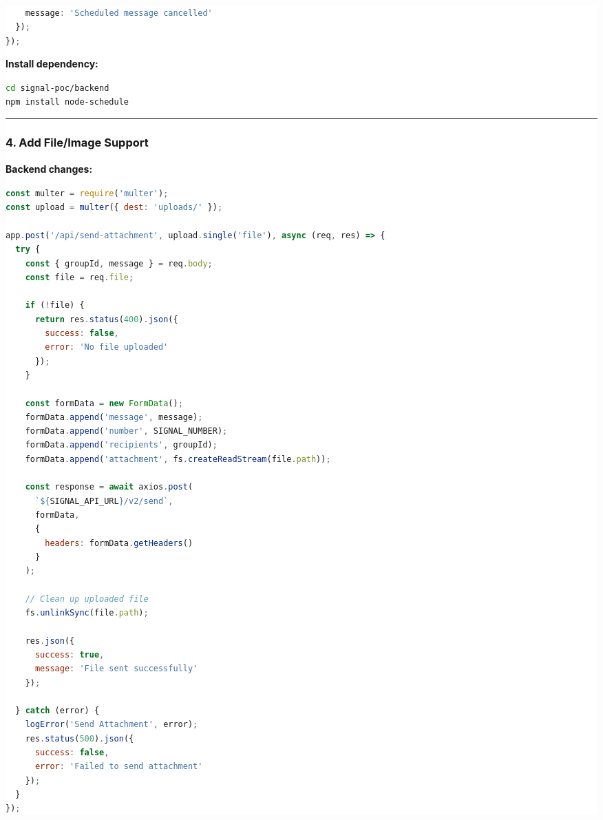 ```javascript
    message: 'Scheduled message cancelled'
  });
});
```

**Install dependency:**
```bash
cd signal-poc/backend
npm install node-schedule
```

---

### 4. Add File/Image Support

**Backend changes:**

```javascript
const multer = require('multer');
const upload = multer({ dest: 'uploads/' });

app.post('/api/send-attachment', upload.single('file'), async (req, res) => {
  try {
    const { groupId, message } = req.body;
    const file = req.file;

    if (!file) {
      return res.status(400).json({
        success: false,
        error: 'No file uploaded'
      });
    }

    const formData = new FormData();
    formData.append('message', message);
    formData.append('number', SIGNAL_NUMBER);
    formData.append('recipients', groupId);
    formData.append('attachment', fs.createReadStream(file.path));

    const response = await axios.post(
      `${SIGNAL_API_URL}/v2/send`,
      formData,
      {
        headers: formData.getHeaders()
      }
    );

    // Clean up uploaded file
    fs.unlinkSync(file.path);

    res.json({
      success: true,
      message: 'File sent successfully'
    });

  } catch (error) {
    logError('Send Attachment', error);
    res.status(500).json({
      success: false,
      error: 'Failed to send attachment'
    });
  }
});
```
